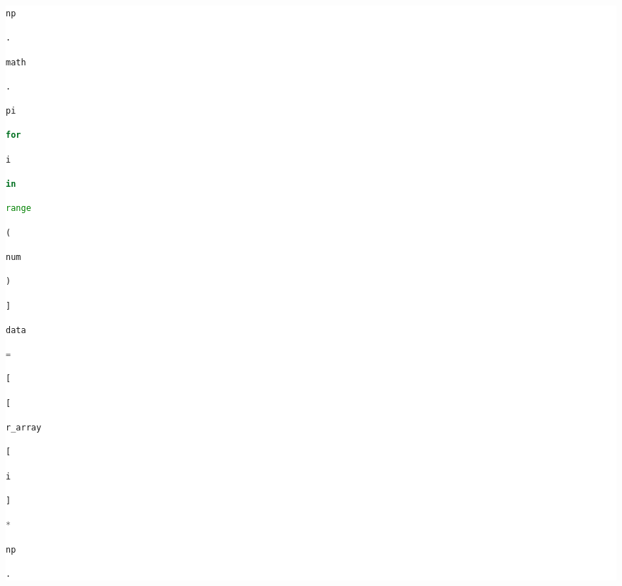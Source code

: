 ```python
np
```
```python
.
```
```python
math
```
```python
.
```
```python
pi
```
```python
for
```
```python
i
```
```python
in
```
```python
range
```
```python
(
```
```python
num
```
```python
)
```
```python
]
```
```python
data
```
```python
=
```
```python
[
```
```python
[
```
```python
r_array
```
```python
[
```
```python
i
```
```python
]
```
```python
*
```
```python
np
```
```python
.
```
```python
```